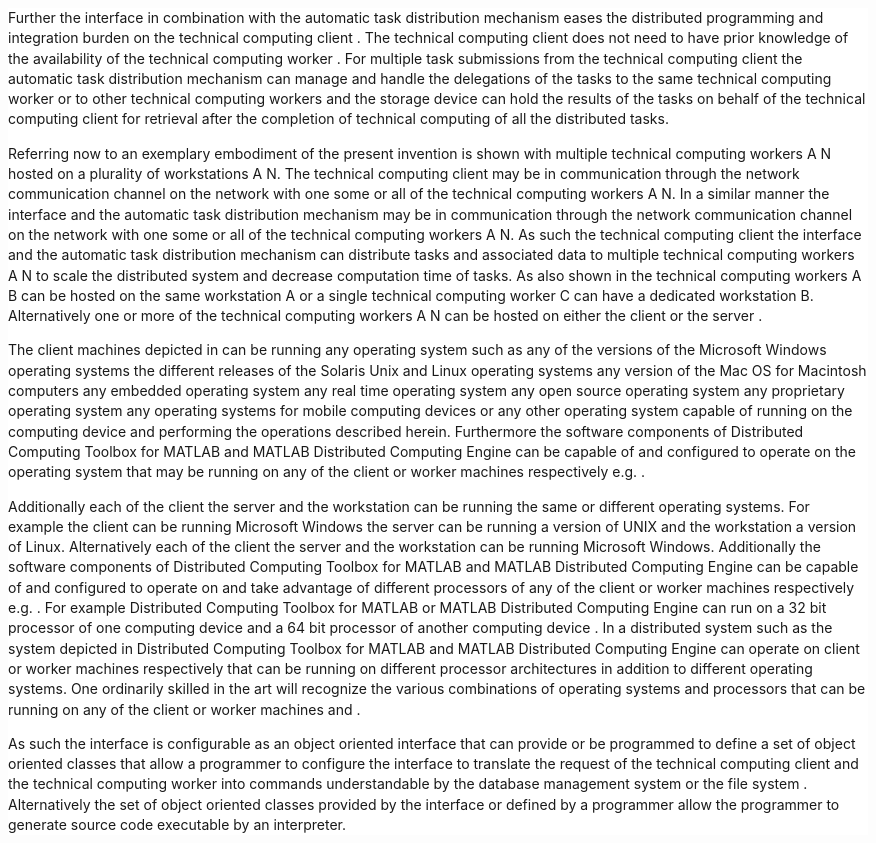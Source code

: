 Further the interface in combination with the automatic task distribution mechanism eases the distributed programming and integration burden on the technical computing client . The technical computing client does not need to have prior knowledge of the availability of the technical computing worker . For multiple task submissions from the technical computing client the automatic task distribution mechanism can manage and handle the delegations of the tasks to the same technical computing worker or to other technical computing workers and the storage device can hold the results of the tasks on behalf of the technical computing client for retrieval after the completion of technical computing of all the distributed tasks.

Referring now to an exemplary embodiment of the present invention is shown with multiple technical computing workers A N hosted on a plurality of workstations A N. The technical computing client may be in communication through the network communication channel on the network with one some or all of the technical computing workers A N. In a similar manner the interface and the automatic task distribution mechanism may be in communication through the network communication channel on the network with one some or all of the technical computing workers A N. As such the technical computing client the interface and the automatic task distribution mechanism can distribute tasks and associated data to multiple technical computing workers A N to scale the distributed system and decrease computation time of tasks. As also shown in the technical computing workers A B can be hosted on the same workstation A or a single technical computing worker C can have a dedicated workstation B. Alternatively one or more of the technical computing workers A N can be hosted on either the client or the server .

The client machines depicted in can be running any operating system such as any of the versions of the Microsoft Windows operating systems the different releases of the Solaris Unix and Linux operating systems any version of the Mac OS for Macintosh computers any embedded operating system any real time operating system any open source operating system any proprietary operating system any operating systems for mobile computing devices or any other operating system capable of running on the computing device and performing the operations described herein. Furthermore the software components of Distributed Computing Toolbox for MATLAB and MATLAB Distributed Computing Engine can be capable of and configured to operate on the operating system that may be running on any of the client or worker machines respectively e.g. .

Additionally each of the client the server and the workstation can be running the same or different operating systems. For example the client can be running Microsoft Windows the server can be running a version of UNIX and the workstation a version of Linux. Alternatively each of the client the server and the workstation can be running Microsoft Windows. Additionally the software components of Distributed Computing Toolbox for MATLAB and MATLAB Distributed Computing Engine can be capable of and configured to operate on and take advantage of different processors of any of the client or worker machines respectively e.g. . For example Distributed Computing Toolbox for MATLAB or MATLAB Distributed Computing Engine can run on a 32 bit processor of one computing device and a 64 bit processor of another computing device . In a distributed system such as the system depicted in Distributed Computing Toolbox for MATLAB and MATLAB Distributed Computing Engine can operate on client or worker machines respectively that can be running on different processor architectures in addition to different operating systems. One ordinarily skilled in the art will recognize the various combinations of operating systems and processors that can be running on any of the client or worker machines and .

As such the interface is configurable as an object oriented interface that can provide or be programmed to define a set of object oriented classes that allow a programmer to configure the interface to translate the request of the technical computing client and the technical computing worker into commands understandable by the database management system or the file system . Alternatively the set of object oriented classes provided by the interface or defined by a programmer allow the programmer to generate source code executable by an interpreter.
